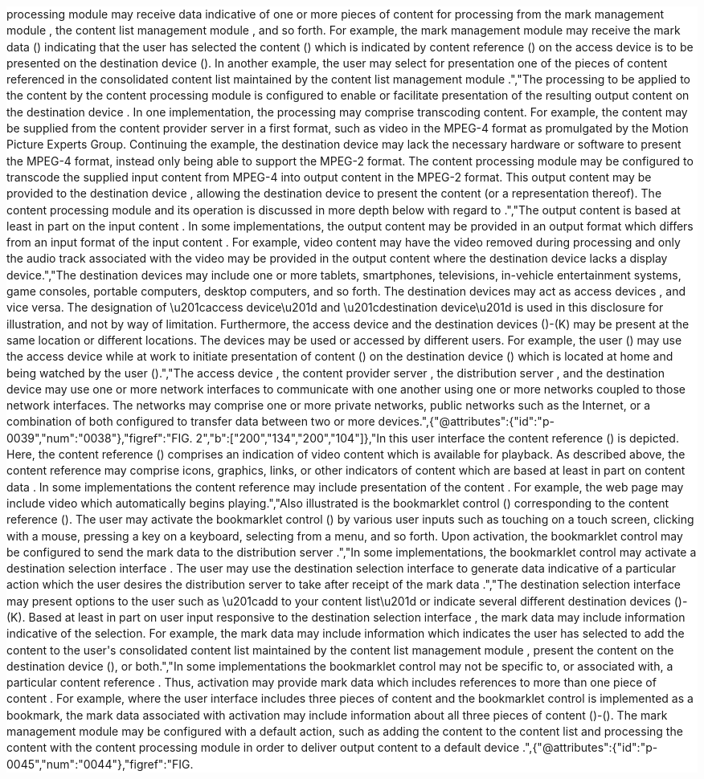 processing module  may receive data indicative of one or more pieces of content  for processing from the mark management module , the content list management module , and so forth. For example, the mark management module  may receive the mark data () indicating that the user  has selected the content () which is indicated by content reference () on the access device  is to be presented on the destination device (). In another example, the user  may select for presentation one of the pieces of content referenced in the consolidated content list maintained by the content list management module .","The processing to be applied to the content  by the content processing module  is configured to enable or facilitate presentation of the resulting output content  on the destination device . In one implementation, the processing may comprise transcoding content. For example, the content  may be supplied from the content provider server  in a first format, such as video in the MPEG-4 format as promulgated by the Motion Picture Experts Group. Continuing the example, the destination device  may lack the necessary hardware or software to present the MPEG-4 format, instead only being able to support the MPEG-2 format. The content processing module  may be configured to transcode the supplied input content  from MPEG-4 into output content  in the MPEG-2 format. This output content  may be provided to the destination device , allowing the destination device to present the content  (or a representation thereof). The content processing module  and its operation is discussed in more depth below with regard to .","The output content  is based at least in part on the input content . In some implementations, the output content  may be provided in an output format which differs from an input format of the input content . For example, video content  may have the video removed during processing and only the audio track associated with the video may be provided in the output content  where the destination device  lacks a display device.","The destination devices  may include one or more tablets, smartphones, televisions, in-vehicle entertainment systems, game consoles, portable computers, desktop computers, and so forth. The destination devices  may act as access devices , and vice versa. The designation of \u201caccess device\u201d and \u201cdestination device\u201d is used in this disclosure for illustration, and not by way of limitation. Furthermore, the access device  and the destination devices ()-(K) may be present at the same location or different locations. The devices may be used or accessed by different users. For example, the user () may use the access device  while at work to initiate presentation of content () on the destination device () which is located at home and being watched by the user ().","The access device , the content provider server , the distribution server , and the destination device  may use one or more network interfaces to communicate with one another using one or more networks coupled to those network interfaces. The networks may comprise one or more private networks, public networks such as the Internet, or a combination of both configured to transfer data between two or more devices.",{"@attributes":{"id":"p-0039","num":"0038"},"figref":"FIG. 2","b":["200","134","200","104"]},"In this user interface the content reference () is depicted. Here, the content reference () comprises an indication of video content which is available for playback. As described above, the content reference  may comprise icons, graphics, links, or other indicators of content  which are based at least in part on content data . In some implementations the content reference  may include presentation of the content . For example, the web page may include video which automatically begins playing.","Also illustrated is the bookmarklet control () corresponding to the content reference (). The user  may activate the bookmarklet control () by various user inputs such as touching on a touch screen, clicking with a mouse, pressing a key on a keyboard, selecting from a menu, and so forth. Upon activation, the bookmarklet control  may be configured to send the mark data  to the distribution server .","In some implementations, the bookmarklet control  may activate a destination selection interface . The user  may use the destination selection interface  to generate data indicative of a particular action which the user  desires the distribution server  to take after receipt of the mark data .","The destination selection interface  may present options to the user such as \u201cadd to your content list\u201d or indicate several different destination devices ()-(K). Based at least in part on user input responsive to the destination selection interface , the mark data  may include information indicative of the selection. For example, the mark data  may include information which indicates the user  has selected to add the content to the user's  consolidated content list maintained by the content list management module , present the content  on the destination device (), or both.","In some implementations the bookmarklet control  may not be specific to, or associated with, a particular content reference . Thus, activation may provide mark data  which includes references to more than one piece of content . For example, where the user interface  includes three pieces of content and the bookmarklet control  is implemented as a bookmark, the mark data  associated with activation may include information about all three pieces of content ()-(). The mark management module  may be configured with a default action, such as adding the content  to the content list and processing the content  with the content processing module  in order to deliver output content  to a default device .",{"@attributes":{"id":"p-0045","num":"0044"},"figref":"FIG.